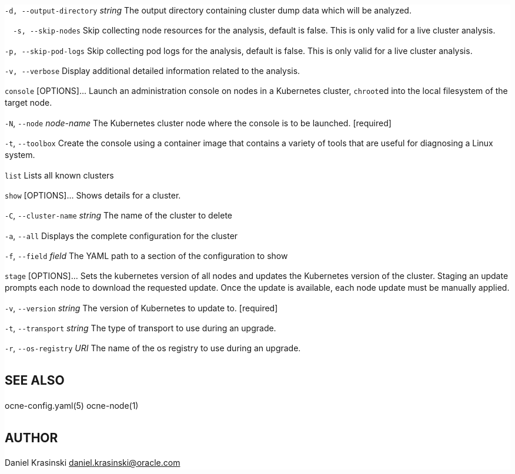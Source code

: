   `-d, --output-directory` *string*
  The output directory containing cluster dump data which will be analyzed.

`  -s, --skip-nodes`
  Skip collecting node resources for the analysis, default is false. This is only valid for a live cluster analysis.

  `-p, --skip-pod-logs`
  Skip collecting pod logs for the analysis, default is false. This is only valid for a live cluster analysis.

  `-v, --verbose`
  Display additional detailed information related to the analysis.

`console` [OPTIONS]...
  Launch an administration console on nodes in a Kubernetes cluster, `chroot`ed
  into the local filesystem of the target node.

`-N`, `--node` *node-name*
    The Kubernetes cluster node where the console is to be launched. [required]

`-t`, `--toolbox`
    Create the console using a container image that contains a variety of tools
    that are useful for diagnosing a Linux system.

`list`
  Lists all known clusters

`show` [OPTIONS]...
  Shows details for a cluster.

`-C`, `--cluster-name` *string*
    The name of the cluster to delete

`-a`, `--all`
    Displays the complete configuration for the cluster

`-f`, `--field` *field*
    The YAML path to a section of the configuration to show

`stage` [OPTIONS]...
  Sets the kubernetes version of all nodes and updates the Kubernetes version of the cluster.
  Staging an update prompts each node to download the requested update.
  Once the update is available, each node update must be manually applied.

`-v`, `--version` *string*
    The version of Kubernetes to update to. [required]

`-t`, `--transport` *string*
    The type of transport to use during an upgrade.

`-r`, `--os-registry` *URI*
    The name of the os registry to use during an upgrade.

SEE ALSO
--------

ocne-config.yaml(5) ocne-node(1)

AUTHOR
------

Daniel Krasinski <daniel.krasinski@oracle.com>
